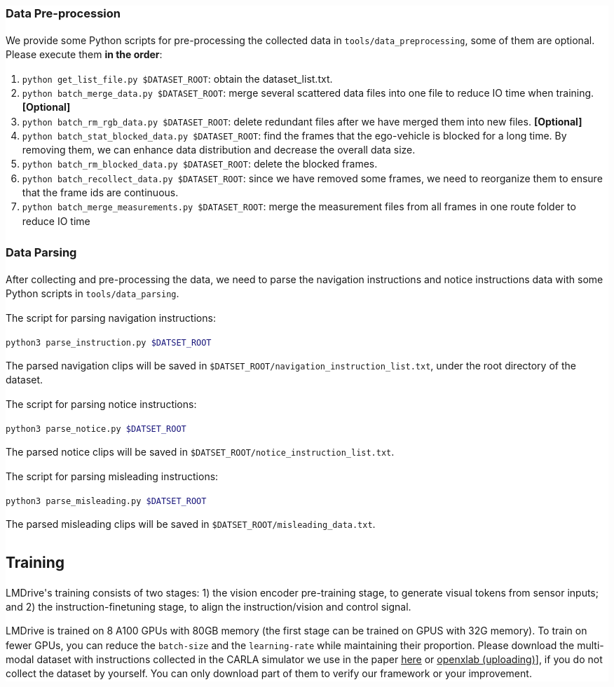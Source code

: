 ### Data Pre-procession
We provide some Python scripts for pre-processing the collected data in `tools/data_preprocessing`, some of them are optional. Please execute them **in the order**:
1. `python get_list_file.py $DATASET_ROOT`: obtain the dataset_list.txt.
2. `python batch_merge_data.py $DATASET_ROOT`: merge several scattered data files into one file to reduce IO time when training. **[Optional]**
3. `python batch_rm_rgb_data.py $DATASET_ROOT`: delete redundant files after we have merged them into new files. **[Optional]**
4. `python batch_stat_blocked_data.py $DATASET_ROOT`: find the frames that the ego-vehicle is blocked for a long time. By removing them, we can enhance data distribution and decrease the overall data size.
5. `python batch_rm_blocked_data.py $DATASET_ROOT`: delete the blocked frames.
6. `python batch_recollect_data.py $DATASET_ROOT`: since we have removed some frames, we need to reorganize them to ensure that the frame ids are continuous. 
7. `python batch_merge_measurements.py $DATASET_ROOT`: merge the measurement files from all frames in one route folder to reduce IO time

### Data Parsing
After collecting and pre-processing the data, we need to parse the navigation instructions and notice instructions data with some Python scripts in `tools/data_parsing`.

The script for parsing navigation instructions:
```bash
python3 parse_instruction.py $DATSET_ROOT 
```

The parsed navigation clips will be saved in `$DATSET_ROOT/navigation_instruction_list.txt`, under the root directory of the dataset.


The script for parsing notice instructions:
```bash
python3 parse_notice.py $DATSET_ROOT 
```

The parsed notice clips will be saved in  `$DATSET_ROOT/notice_instruction_list.txt`.


The script for parsing misleading instructions:
```bash
python3 parse_misleading.py $DATSET_ROOT 
```

The parsed misleading clips will be saved in `$DATSET_ROOT/misleading_data.txt`.


## Training

LMDrive's training consists of two stages: 1) the vision encoder pre-training stage, to generate visual tokens from sensor inputs; and 2) the instruction-finetuning stage, to align the instruction/vision and control signal. 

LMDrive is trained on 8 A100 GPUs with 80GB memory (the first stage can be trained on GPUS with 32G memory). To train on fewer GPUs, you can reduce the `batch-size` and the `learning-rate` while maintaining their proportion.
Please download the multi-modal dataset with instructions collected in the CARLA simulator we use in the paper [here](https://huggingface.co/datasets/OpenDILabCommunity/LMDrive) or [openxlab (uploading)](https://openxlab.org.cn/datasets/deepcs233/LMDrive)], if you do not collect the dataset by yourself. You can only download part of them to verify our framework or your improvement.
